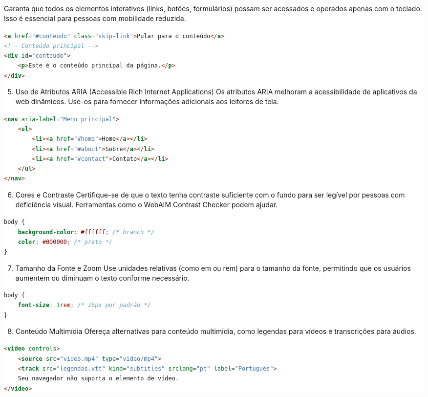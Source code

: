 Garanta que todos os elementos interativos (links, botões, formulários) possam ser acessados e operados apenas com o teclado. Isso é essencial para pessoas com mobilidade reduzida.

```html
<a href="#conteudo" class="skip-link">Pular para o conteúdo</a>
<!-- Conteúdo principal -->
<div id="conteudo">
    <p>Este é o conteúdo principal da página.</p>
</div>
```

5. Uso de Atributos ARIA (Accessible Rich Internet Applications)
Os atributos ARIA melhoram a acessibilidade de aplicativos da web dinâmicos. Use-os para fornecer informações adicionais aos leitores de tela.

```html
<nav aria-label="Menu principal">
    <ul>
        <li><a href="#home">Home</a></li>
        <li><a href="#about">Sobre</a></li>
        <li><a href="#contact">Contato</a></li>
    </ul>
</nav>
```

6. Cores e Contraste
Certifique-se de que o texto tenha contraste suficiente com o fundo para ser legível por pessoas com deficiência visual. Ferramentas como o WebAIM Contrast Checker podem ajudar.

```css
body {
    background-color: #ffffff; /* branco */
    color: #000000; /* preto */
}
```

7. Tamanho da Fonte e Zoom
Use unidades relativas (como em ou rem) para o tamanho da fonte, permitindo que os usuários aumentem ou diminuam o texto conforme necessário.

```css
body {
    font-size: 1rem; /* 16px por padrão */
}
```

8. Conteúdo Multimídia
Ofereça alternativas para conteúdo multimídia, como legendas para vídeos e transcrições para áudios.

```html
<video controls>
    <source src="video.mp4" type="video/mp4">
    <track src="legendas.vtt" kind="subtitles" srclang="pt" label="Português">
    Seu navegador não suporta o elemento de vídeo.
</video>
```
